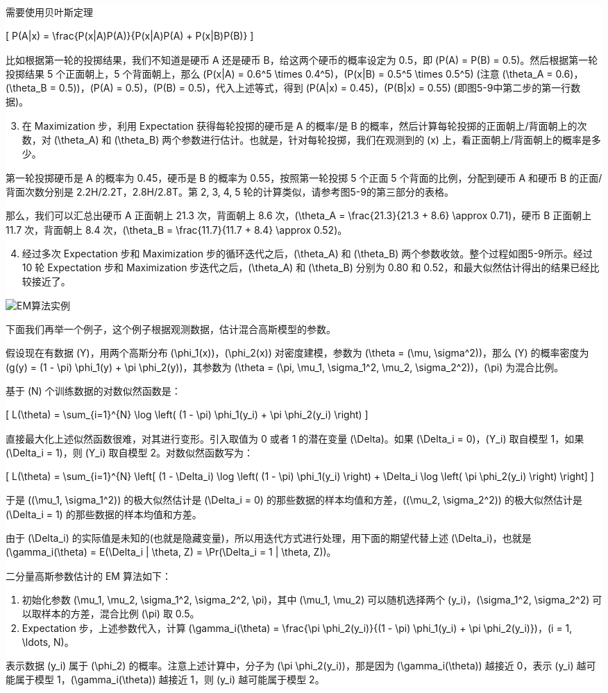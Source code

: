 需要使用贝叶斯定理

\[
P(A|x) = \frac{P(x|A)P(A)}{P(x|A)P(A) + P(x|B)P(B)}
\]

比如根据第一轮的投掷结果，我们不知道是硬币 A 还是硬币 B，给这两个硬币的概率设定为 0.5，即 \(P(A) = P(B) = 0.5\)。然后根据第一轮投掷结果 5 个正面朝上，5 个背面朝上，那么 \(P(x|A) = 0.6^5 \times 0.4^5\)，\(P(x|B) = 0.5^5 \times 0.5^5\) (注意 \(\theta_A = 0.6\)，\(\theta_B = 0.5\))，\(P(A) = 0.5\)，\(P(B) = 0.5\)，代入上述等式，得到 \(P(A|x) = 0.45\)，\(P(B|x) = 0.55\) (即图5-9中第二步的第一行数据)。

3. 在 Maximization 步，利用 Expectation 获得每轮投掷的硬币是 A 的概率/是 B 的概率，然后计算每轮投掷的正面朝上/背面朝上的次数，对 \(\theta_A\) 和 \(\theta_B\) 两个参数进行估计。也就是，针对每轮投掷，我们在观测到的 \(x\) 上，看正面朝上/背面朝上的概率是多少。

第一轮投掷硬币是 A 的概率为 0.45，硬币是 B 的概率为 0.55，按照第一轮投掷 5 个正面 5 个背面的比例，分配到硬币 A 和硬币 B 的正面/背面次数分别是 2.2H/2.2T，2.8H/2.8T。第 2, 3, 4, 5 轮的计算类似，请参考图5-9的第三部分的表格。

那么，我们可以汇总出硬币 A 正面朝上 21.3 次，背面朝上 8.6 次，\(\theta_A = \frac{21.3}{21.3 + 8.6} \approx 0.71\)，硬币 B 正面朝上 11.7 次，背面朝上 8.4 次，\(\theta_B = \frac{11.7}{11.7 + 8.4} \approx 0.52\)。

4. 经过多次 Expectation 步和 Maximization 步的循环迭代之后，\(\theta_A\) 和 \(\theta_B\) 两个参数收敛。整个过程如图5-9所示。经过 10 轮 Expectation 步和 Maximization 步迭代之后，\(\theta_A\) 和 \(\theta_B\) 分别为 0.80 和 0.52，和最大似然估计得出的结果已经比较接近了。

![EM算法实例](https://via.placeholder.com/150 "EM算法实例")

下面我们再举一个例子，这个例子根据观测数据，估计混合高斯模型的参数。

假设现在有数据 \(Y\)，用两个高斯分布 \(\phi_1(x)\)，\(\phi_2(x)\) 对密度建模，参数为 \(\theta = (\mu, \sigma^2)\)，那么 \(Y\) 的概率密度为 \(g(y) = (1 - \pi) \phi_1(y) + \pi \phi_2(y)\)，其参数为 \(\theta = (\pi, \mu_1, \sigma_1^2, \mu_2, \sigma_2^2)\)，\(\pi\) 为混合比例。

基于 \(N\) 个训练数据的对数似然函数是：

\[
L(\theta) = \sum_{i=1}^{N} \log \left( (1 - \pi) \phi_1(y_i) + \pi \phi_2(y_i) \right)
\]

直接最大化上述似然函数很难，对其进行变形。引入取值为 0 或者 1 的潜在变量 \(\Delta\)。如果 \(\Delta_i = 0\)，\(Y_i\) 取自模型 1，如果 \(\Delta_i = 1\)，则 \(Y_i\) 取自模型 2。对数似然函数写为：

\[
L(\theta) = \sum_{i=1}^{N} \left[ (1 - \Delta_i) \log \left( (1 - \pi) \phi_1(y_i) \right) + \Delta_i \log \left( \pi \phi_2(y_i) \right) \right]
\]

于是 \((\mu_1, \sigma_1^2)\) 的极大似然估计是 \(\Delta_i = 0\) 的那些数据的样本均值和方差，\((\mu_2, \sigma_2^2)\) 的极大似然估计是 \(\Delta_i = 1\) 的那些数据的样本均值和方差。

由于 \(\Delta_i\) 的实际值是未知的(也就是隐藏变量)，所以用迭代方式进行处理，用下面的期望代替上述 \(\Delta_i\)，也就是 \(\gamma_i(\theta) = E(\Delta_i | \theta, Z) = \Pr(\Delta_i = 1 | \theta, Z)\)。

二分量高斯参数估计的 EM 算法如下：

1. 初始化参数 \(\mu_1, \mu_2, \sigma_1^2, \sigma_2^2, \pi\)，其中 \(\mu_1, \mu_2\) 可以随机选择两个 \(y_i\)，\(\sigma_1^2, \sigma_2^2\) 可以取样本的方差，混合比例 \(\pi\) 取 0.5。
2. Expectation 步，上述参数代入，计算 \(\gamma_i(\theta) = \frac{\pi \phi_2(y_i)}{(1 - \pi) \phi_1(y_i) + \pi \phi_2(y_i)}\)，\(i = 1, \ldots, N\)。

表示数据 \(y_i\) 属于 \(\phi_2\) 的概率。注意上述计算中，分子为 \(\pi \phi_2(y_i)\)，那是因为 \(\gamma_i(\theta)\) 越接近 0，表示 \(y_i\) 越可能属于模型 1，\(\gamma_i(\theta)\) 越接近 1，则 \(y_i\) 越可能属于模型 2。
